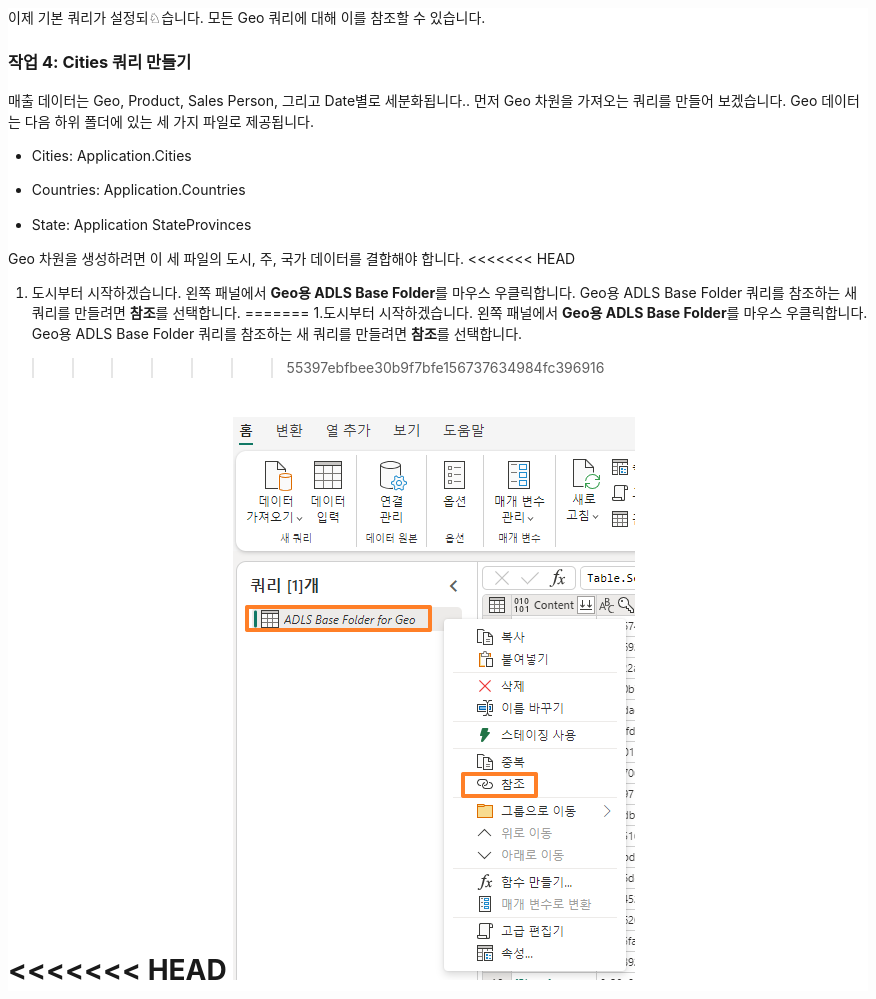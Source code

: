 이제 기본 쿼리가 설정되♘습니다. 모든 Geo 쿼리에 대해 이를 참조할 수 있습니다.


### 작업 4: Cities 쿼리 만들기

매출 데이터는 Geo, Product, Sales Person, 그리고 Date별로 세분화됩니다.. 먼저 Geo 차원을 가져오는 쿼리를 만들어 보겠습니다. Geo 데이터는 다음 하위 폴더에 있는 세 가지 파일로 제공됩니다.

- Cities: Application.Cities

- Countries: Application.Countries

- State: Application StateProvinces
 
Geo 차원을 생성하려면 이 세 파일의 도시, 주, 국가 데이터를 결합해야 합니다.
<<<<<<< HEAD

1.	도시부터 시작하겠습니다. 왼쪽 패널에서 **Geo용 ADLS Base Folder**를 마우스 우클릭합니다. Geo용 ADLS Base Folder 쿼리를 참조하는 새 쿼리를 만들려면 **참조**를 선택합니다.
=======
1.도시부터 시작하겠습니다. 왼쪽 패널에서 **Geo용 ADLS Base Folder**를 마우스 우클릭합니다. Geo용 ADLS Base Folder 쿼리를 참조하는 새 쿼리를 만들려면 **참조**를 선택합니다.
>>>>>>> 55397ebfbee30b9f7bfe156737634984fc396916

<<<<<<< HEAD
![](../Images/Lab-03/image039.png)
=======